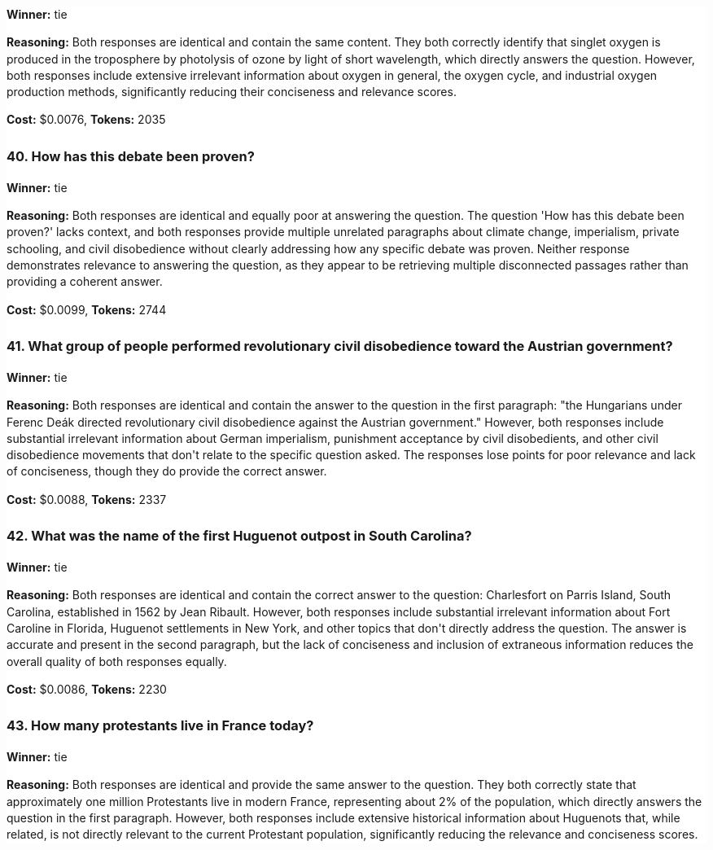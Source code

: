 **Winner:** tie

**Reasoning:** Both responses are identical and contain the same content. They both correctly identify that singlet oxygen is produced in the troposphere by photolysis of ozone by light of short wavelength, which directly answers the question. However, both responses include extensive irrelevant information about oxygen in general, the oxygen cycle, and industrial oxygen production methods, significantly reducing their conciseness and relevance scores.

**Cost:** $0.0076, **Tokens:** 2035

### 40. How has this debate been proven?

**Winner:** tie

**Reasoning:** Both responses are identical and equally poor at answering the question. The question 'How has this debate been proven?' lacks context, and both responses provide multiple unrelated paragraphs about climate change, imperialism, private schooling, and civil disobedience without clearly addressing how any specific debate was proven. Neither response demonstrates relevance to answering the question, as they appear to be retrieving multiple disconnected passages rather than providing a coherent answer.

**Cost:** $0.0099, **Tokens:** 2744

### 41. What group of people performed revolutionary civil disobedience toward the Austrian government?

**Winner:** tie

**Reasoning:** Both responses are identical and contain the answer to the question in the first paragraph: "the Hungarians under Ferenc Deák directed revolutionary civil disobedience against the Austrian government." However, both responses include substantial irrelevant information about German imperialism, punishment acceptance by civil disobedients, and other civil disobedience movements that don't relate to the specific question asked. The responses lose points for poor relevance and lack of conciseness, though they do provide the correct answer.

**Cost:** $0.0088, **Tokens:** 2337

### 42. What was the name of the first Huguenot outpost in South Carolina?

**Winner:** tie

**Reasoning:** Both responses are identical and contain the correct answer to the question: Charlesfort on Parris Island, South Carolina, established in 1562 by Jean Ribault. However, both responses include substantial irrelevant information about Fort Caroline in Florida, Huguenot settlements in New York, and other topics that don't directly address the question. The answer is accurate and present in the second paragraph, but the lack of conciseness and inclusion of extraneous information reduces the overall quality of both responses equally.

**Cost:** $0.0086, **Tokens:** 2230

### 43. How many protestants live in France today?

**Winner:** tie

**Reasoning:** Both responses are identical and provide the same answer to the question. They both correctly state that approximately one million Protestants live in modern France, representing about 2% of the population, which directly answers the question in the first paragraph. However, both responses include extensive historical information about Huguenots that, while related, is not directly relevant to the current Protestant population, significantly reducing the relevance and conciseness scores.
